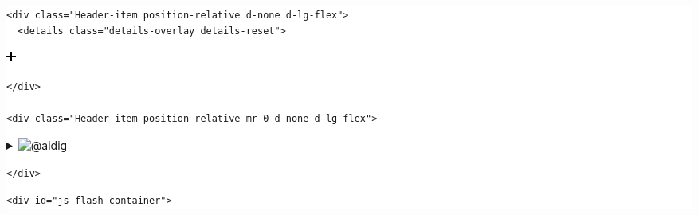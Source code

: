 
    <div class="Header-item position-relative d-none d-lg-flex">
      <details class="details-overlay details-reset">
  <summary class="Header-link"
      aria-label="Create new…"
      data-ga-click="Header, create new, icon:add">
    <svg class="octicon octicon-plus" viewBox="0 0 12 16" version="1.1" width="12" height="16" aria-hidden="true"><path fill-rule="evenodd" d="M12 9H7v5H5V9H0V7h5V2h2v5h5v2z"/></svg> <span class="dropdown-caret"></span>
  </summary>
  <details-menu class="dropdown-menu dropdown-menu-sw"></details-menu>
</details>

    </div>

    <div class="Header-item position-relative mr-0 d-none d-lg-flex">
      
  <details class="details-overlay details-reset js-feature-preview-indicator-container" data-feature-preview-indicator-src="/users/aidig/feature_preview/indicator_check.json"><summary class="Header-link"
    aria-label="View profile and more"
    data-ga-click="Header, show menu, icon:avatar">
    <img alt="@aidig" class="avatar" src="https://avatars1.githubusercontent.com/u/35767471?s=40&amp;v=4" height="20" width="20">
      <span class="feature-preview-indicator js-feature-preview-indicator" hidden></span>
    <span class="dropdown-caret"></span>
  </summary></details>

    </div>

  </header>

      

  </div>

  <div id="start-of-content" class="show-on-focus"></div>


    <div id="js-flash-container">

</div>



  <div class="application-main " data-commit-hovercards-enabled>
        <div itemscope itemtype="http://schema.org/SoftwareSourceCode" class="">
    <main  >
      


  



  









  <div class=" pagehead repohead readability-menu experiment-repo-nav pt-0 pt-lg-4 ">
    <div class="repohead-details-container clearfix container-lg p-responsive d-none d-lg-block">
